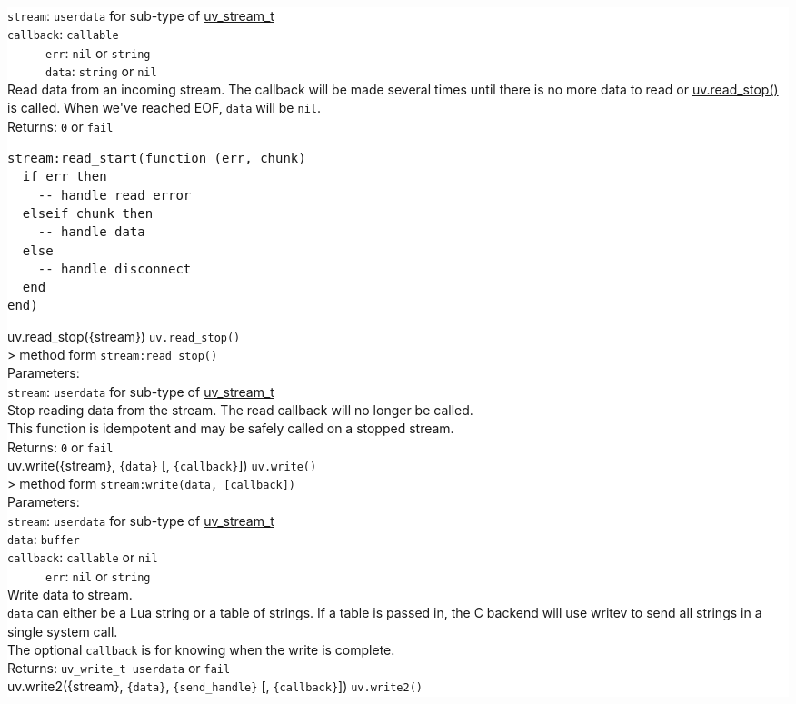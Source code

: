 <div class="help-li" style=""> <code>stream</code>: <code>userdata</code> for sub-type of <a href="/neovim-docs-web/en/luvref#uv_stream_t">uv_stream_t</a>
</div><div class="help-li" style=""> <code>callback</code>: <code>callable</code>
</div><div class="help-li" style="margin-left: 3rem;"> <code>err</code>: <code>nil</code> or <code>string</code>
</div><div class="help-li" style="margin-left: 3rem;"> <code>data</code>: <code>string</code> or <code>nil</code>
</div></div>
<div class="old-help-para">                Read data from an incoming stream. The callback will be made
                several times until there is no more data to read or
                <a href="/neovim-docs-web/en/luvref#uv.read_stop()">uv.read_stop()</a> is called. When we've reached EOF, <code>data</code>
                will be <code>nil</code>.</div>
<div class="old-help-para">                Returns: <code>0</code> or <code>fail</code></div>
<div class="old-help-para"><pre>stream:read_start(function (err, chunk)
  if err then
    -- handle read error
  elseif chunk then
    -- handle data
  else
    -- handle disconnect
  end
end)</pre></div>
<div class="old-help-para">uv.read_stop({stream})                                          <a name="uv.read_stop()"></a><code class="help-tag-right">uv.read_stop()</code></div>
<div class="old-help-para">                &gt; method form <code>stream:read_stop()</code></div>
<div class="old-help-para">                Parameters:
<div class="help-li" style=""> <code>stream</code>: <code>userdata</code> for sub-type of <a href="/neovim-docs-web/en/luvref#uv_stream_t">uv_stream_t</a>
</div></div>
<div class="old-help-para">                Stop reading data from the stream. The read callback will no
                longer be called.</div>
<div class="old-help-para">                This function is idempotent and may be safely called on a
                stopped stream.</div>
<div class="old-help-para">                Returns: <code>0</code> or <code>fail</code></div>
<div class="old-help-para">uv.write({stream}, <code>{data}</code> [, <code>{callback}</code>])                           <a name="uv.write()"></a><code class="help-tag-right">uv.write()</code></div>
<div class="old-help-para">                &gt; method form <code>stream:write(data, [callback])</code></div>
<div class="old-help-para">                Parameters:
<div class="help-li" style=""> <code>stream</code>: <code>userdata</code> for sub-type of <a href="/neovim-docs-web/en/luvref#uv_stream_t">uv_stream_t</a>
</div><div class="help-li" style=""> <code>data</code>: <code>buffer</code>
</div><div class="help-li" style=""> <code>callback</code>: <code>callable</code> or <code>nil</code>
</div><div class="help-li" style="margin-left: 3rem;"> <code>err</code>: <code>nil</code> or <code>string</code>
</div></div>
<div class="old-help-para">                Write data to stream.</div>
<div class="old-help-para">                <code>data</code> can either be a Lua string or a table of strings. If a
                table is passed in, the C backend will use writev to send all
                strings in a single system call.</div>
<div class="old-help-para">                The optional <code>callback</code> is for knowing when the write is
                complete.</div>
<div class="old-help-para">                Returns: <code>uv_write_t userdata</code> or <code>fail</code></div>
<div class="old-help-para">uv.write2({stream}, <code>{data}</code>, <code>{send_handle}</code> [, <code>{callback}</code>])          <a name="uv.write2()"></a><code class="help-tag-right">uv.write2()</code></div>